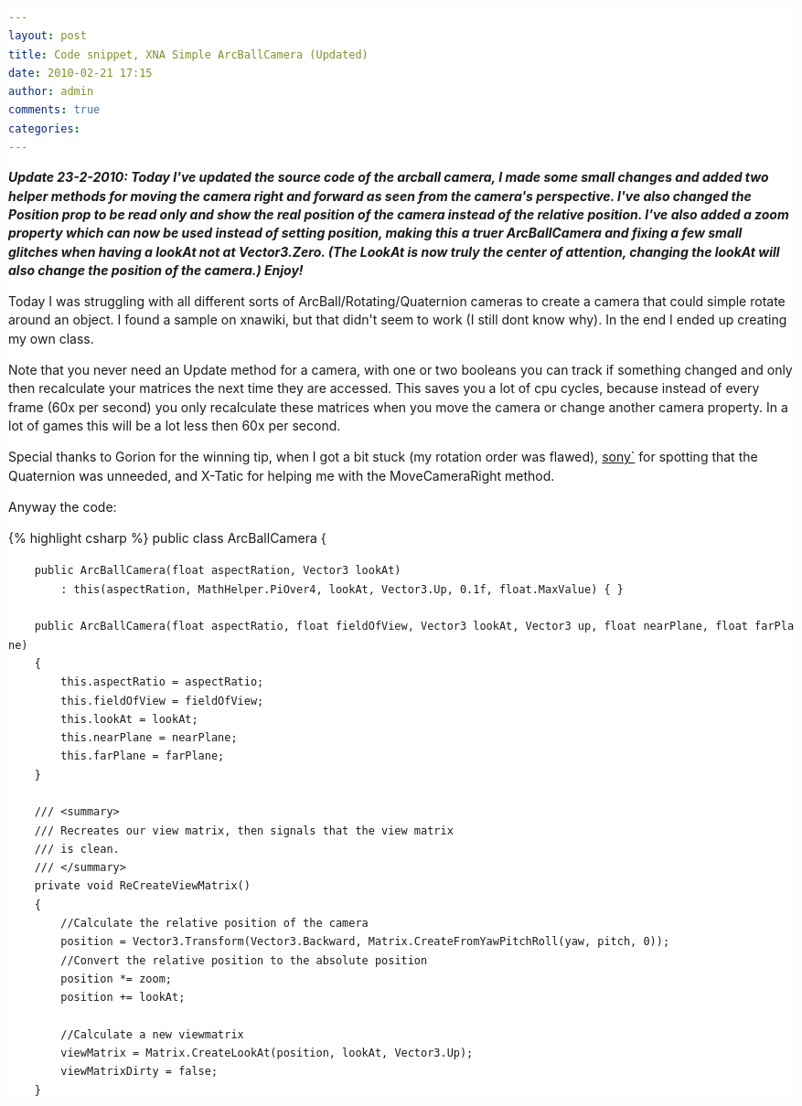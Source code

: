 ```yaml
---
layout: post
title: Code snippet, XNA Simple ArcBallCamera (Updated)
date: 2010-02-21 17:15
author: admin
comments: true
categories: 
---
```

<strong><em>Update 23-2-2010: Today I've updated the source code of the arcball camera, I made some small changes and added two helper methods for moving the camera right and forward as seen from the camera's perspective. I've also changed the Position prop to be read only and show the real position of the camera instead of the relative position. I've also added a zoom property which can now be used instead of setting position, making this a truer ArcBallCamera and fixing a few small glitches when having a lookAt not at Vector3.Zero. (The LookAt is now truly the center of attention, changing the lookAt will also change the position of the camera.) Enjoy!</em></strong>

Today I was struggling with all different sorts of ArcBall/Rotating/Quaternion cameras to create a camera that could simple rotate around an object. I found a sample on xnawiki, but that didn't seem to work (I still dont know why). In the end I ended up creating my own class.

Note that you never need an Update method for a camera, with one or two booleans you can track if something changed and only then recalculate your matrices the next time they are accessed. This saves you a lot of cpu cycles, because instead of every frame (60x per second) you only recalculate these matrices when you move the camera or change another camera property. In a lot of games this will be a lot less then 60x per second.

Special thanks to Gorion for the winning tip, when I got a bit stuck (my rotation order was flawed), <a href="http://students.washington.edu/wuwc/sfx/">sony`</a> for spotting that the Quaternion was unneeded, and X-Tatic for helping me with the MoveCameraRight method.

Anyway the code:

{% highlight csharp %}
public class ArcBallCamera
    {

        public ArcBallCamera(float aspectRation, Vector3 lookAt)
            : this(aspectRation, MathHelper.PiOver4, lookAt, Vector3.Up, 0.1f, float.MaxValue) { }

        public ArcBallCamera(float aspectRatio, float fieldOfView, Vector3 lookAt, Vector3 up, float nearPlane, float farPlane)
        {
            this.aspectRatio = aspectRatio;
            this.fieldOfView = fieldOfView;            
            this.lookAt = lookAt;
            this.nearPlane = nearPlane;
            this.farPlane = farPlane;
        }

        /// <summary>
        /// Recreates our view matrix, then signals that the view matrix
        /// is clean.
        /// </summary>
        private void ReCreateViewMatrix()
        {
            //Calculate the relative position of the camera                        
            position = Vector3.Transform(Vector3.Backward, Matrix.CreateFromYawPitchRoll(yaw, pitch, 0));
            //Convert the relative position to the absolute position
            position *= zoom;
            position += lookAt;

            //Calculate a new viewmatrix
            viewMatrix = Matrix.CreateLookAt(position, lookAt, Vector3.Up);
            viewMatrixDirty = false;
        }
